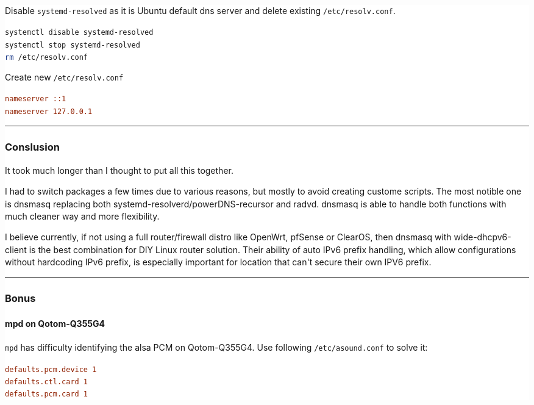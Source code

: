 Disable `systemd-resolved` as it is Ubuntu default dns server and delete existing `/etc/resolv.conf`.

```sh
systemctl disable systemd-resolved
systemctl stop systemd-resolved
rm /etc/resolv.conf
```

Create new `/etc/resolv.conf`

```ini
nameserver ::1
nameserver 127.0.0.1
```

---

### Conslusion

It took much longer than I thought to put all this together.

I had to switch packages a few times due to various reasons, but mostly to avoid creating custome scripts. The most notible one is dnsmasq replacing both systemd-resolverd/powerDNS-recursor and radvd. dnsmasq is able to handle both functions with much cleaner way and more flexibility.

I believe currently, if not using a full router/firewall distro like OpenWrt, pfSense or ClearOS, then dnsmasq with wide-dhcpv6-client is the best combination for DIY Linux router solution. Their ability of auto IPv6 prefix handling, which allow configurations without hardcoding IPv6 prefix, is especially important for location that can't secure their own IPV6 prefix.

---

### Bonus

#### mpd on Qotom-Q355G4

`mpd` has difficulty identifying the alsa PCM on Qotom-Q355G4. Use following `/etc/asound.conf` to solve it:

```ini
defaults.pcm.device 1
defaults.ctl.card 1
defaults.pcm.card 1
```

